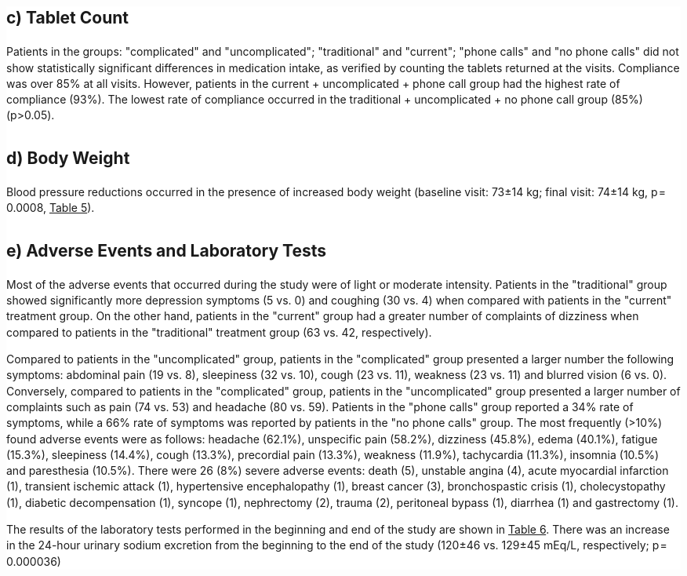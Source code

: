 ## c) Tablet Count

Patients in the groups: "complicated" and "uncomplicated"; "traditional"
and "current"; "phone calls" and "no phone calls" did not show
statistically significant differences in medication intake, as verified
by counting the tablets returned at the visits. Compliance was over 85%
at all visits. However, patients in the current + uncomplicated + phone
call group had the highest rate of compliance (93%). The lowest rate of
compliance occurred in the traditional + uncomplicated + no phone call
group (85%) (p\>0.05).

## d) Body Weight

Blood pressure reductions occurred in the presence of increased body
weight (baseline visit: 73±14 kg; final visit: 74±14 kg, p = 0.0008,
[Table 5](#)).

## e) Adverse Events and Laboratory Tests

Most of the adverse events that occurred during the study were of light
or moderate intensity. Patients in the "traditional" group showed
significantly more depression symptoms (5 vs. 0) and coughing (30 vs. 4)
when compared with patients in the "current" treatment group. On the
other hand, patients in the "current" group had a greater number of
complaints of dizziness when compared to patients in the "traditional"
treatment group (63 vs. 42, respectively).

Compared to patients in the "uncomplicated" group, patients in the
"complicated" group presented a larger number the following symptoms:
abdominal pain (19 vs. 8), sleepiness (32 vs. 10), cough (23 vs. 11),
weakness (23 vs. 11) and blurred vision (6 vs. 0). Conversely, compared
to patients in the "complicated" group, patients in the "uncomplicated"
group presented a larger number of complaints such as pain (74 vs. 53)
and headache (80 vs. 59). Patients in the "phone calls" group reported a
34% rate of symptoms, while a 66% rate of symptoms was reported by
patients in the "no phone calls" group. The most frequently (\>10%)
found adverse events were as follows: headache (62.1%), unspecific pain
(58.2%), dizziness (45.8%), edema (40.1%), fatigue (15.3%), sleepiness
(14.4%), cough (13.3%), precordial pain (13.3%), weakness (11.9%),
tachycardia (11.3%), insomnia (10.5%) and paresthesia (10.5%). There
were 26 (8%) severe adverse events: death (5), unstable angina (4),
acute myocardial infarction (1), transient ischemic attack (1),
hypertensive encephalopathy (1), breast cancer (3), bronchospastic
crisis (1), cholecystopathy (1), diabetic decompensation (1), syncope
(1), nephrectomy (2), trauma (2), peritoneal bypass (1), diarrhea (1)
and gastrectomy (1).

The results of the laboratory tests performed in the beginning and end
of the study are shown in [Table 6](#). There was an increase in the
24-hour urinary sodium excretion from the beginning to the end of the
study (120±46 vs. 129±45 mEq/L, respectively; p = 0.000036)
